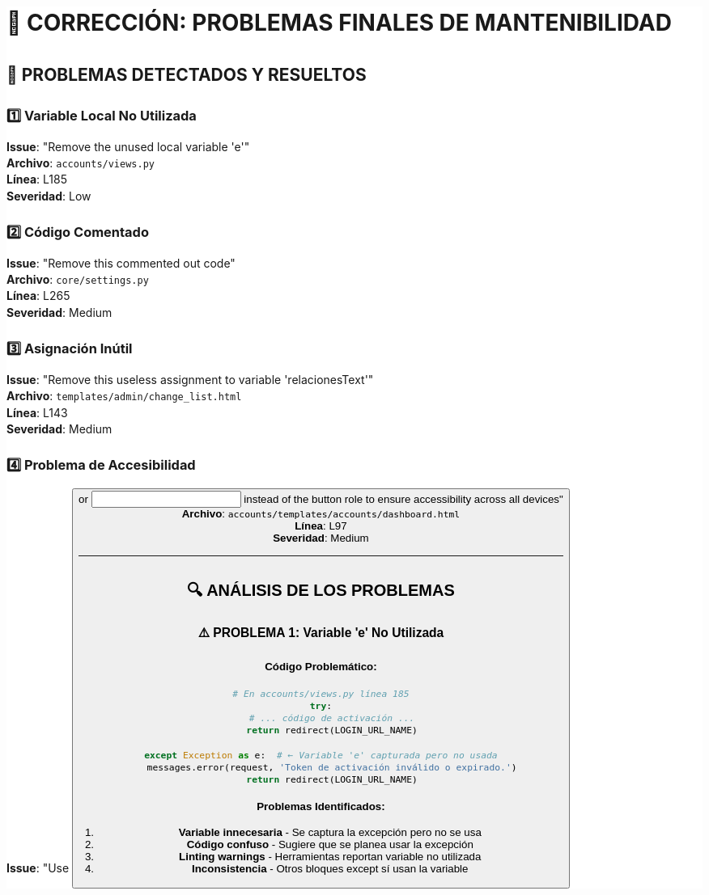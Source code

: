 # 🔧 CORRECCIÓN: PROBLEMAS FINALES DE MANTENIBILIDAD

## 🚨 **PROBLEMAS DETECTADOS Y RESUELTOS**

### **1️⃣ Variable Local No Utilizada**
**Issue**: "Remove the unused local variable 'e'"  
**Archivo**: `accounts/views.py`  
**Línea**: L185  
**Severidad**: Low  

### **2️⃣ Código Comentado**
**Issue**: "Remove this commented out code"  
**Archivo**: `core/settings.py`  
**Línea**: L265  
**Severidad**: Medium  

### **3️⃣ Asignación Inútil**
**Issue**: "Remove this useless assignment to variable 'relacionesText'"  
**Archivo**: `templates/admin/change_list.html`  
**Línea**: L143  
**Severidad**: Medium  

### **4️⃣ Problema de Accesibilidad**
**Issue**: "Use <button> or <input> instead of the button role to ensure accessibility across all devices"  
**Archivo**: `accounts/templates/accounts/dashboard.html`  
**Línea**: L97  
**Severidad**: Medium  

---

## 🔍 **ANÁLISIS DE LOS PROBLEMAS**

### **⚠️ PROBLEMA 1: Variable 'e' No Utilizada**

#### **Código Problemático:**
```python
# En accounts/views.py línea 185
try:
    # ... código de activación ...
    return redirect(LOGIN_URL_NAME)
    
except Exception as e:  # ← Variable 'e' capturada pero no usada
    messages.error(request, 'Token de activación inválido o expirado.')
    return redirect(LOGIN_URL_NAME)
```

#### **Problemas Identificados:**
1. **Variable innecesaria** - Se captura la excepción pero no se usa
2. **Código confuso** - Sugiere que se planea usar la excepción
3. **Linting warnings** - Herramientas reportan variable no utilizada
4. **Inconsistencia** - Otros bloques except sí usan la variable
